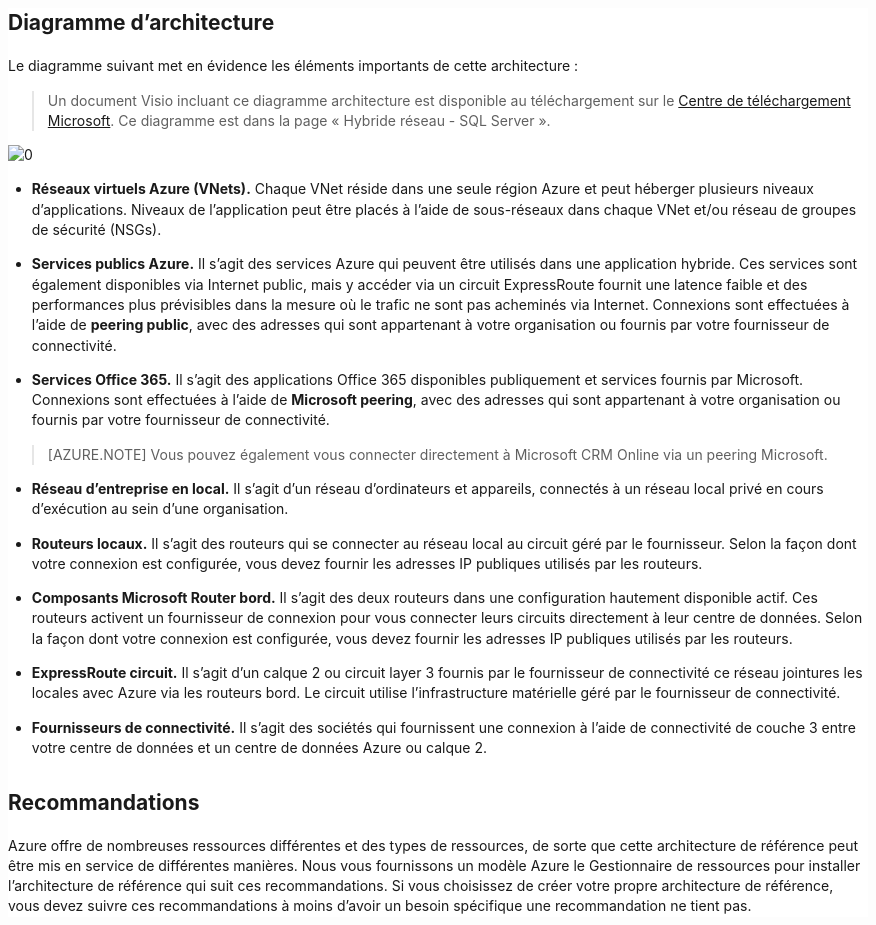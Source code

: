 ## <a name="architecture-diagram"></a>Diagramme d’architecture

Le diagramme suivant met en évidence les éléments importants de cette architecture :

> Un document Visio incluant ce diagramme architecture est disponible au téléchargement sur le [Centre de téléchargement Microsoft][visio-download]. Ce diagramme est dans la page « Hybride réseau - SQL Server ».

![[0]][0]

- **Réseaux virtuels Azure (VNets).** Chaque VNet réside dans une seule région Azure et peut héberger plusieurs niveaux d’applications. Niveaux de l’application peut être placés à l’aide de sous-réseaux dans chaque VNet et/ou réseau de groupes de sécurité (NSGs). 

- **Services publics Azure.** Il s’agit des services Azure qui peuvent être utilisés dans une application hybride. Ces services sont également disponibles via Internet public, mais y accéder via un circuit ExpressRoute fournit une latence faible et des performances plus prévisibles dans la mesure où le trafic ne sont pas acheminés via Internet. Connexions sont effectuées à l’aide de **peering public**, avec des adresses qui sont appartenant à votre organisation ou fournis par votre fournisseur de connectivité. 

- **Services Office 365.** Il s’agit des applications Office 365 disponibles publiquement et services fournis par Microsoft. Connexions sont effectuées à l’aide de **Microsoft peering**, avec des adresses qui sont appartenant à votre organisation ou fournis par votre fournisseur de connectivité.

>[AZURE.NOTE] Vous pouvez également vous connecter directement à Microsoft CRM Online via un peering Microsoft.

- **Réseau d’entreprise en local.** Il s’agit d’un réseau d’ordinateurs et appareils, connectés à un réseau local privé en cours d’exécution au sein d’une organisation.

- **Routeurs locaux.** Il s’agit des routeurs qui se connecter au réseau local au circuit géré par le fournisseur. Selon la façon dont votre connexion est configurée, vous devez fournir les adresses IP publiques utilisés par les routeurs. 

- **Composants Microsoft Router bord.** Il s’agit des deux routeurs dans une configuration hautement disponible actif. Ces routeurs activent un fournisseur de connexion pour vous connecter leurs circuits directement à leur centre de données. Selon la façon dont votre connexion est configurée, vous devez fournir les adresses IP publiques utilisés par les routeurs.

- **ExpressRoute circuit.** Il s’agit d’un calque 2 ou circuit layer 3 fournis par le fournisseur de connectivité ce réseau jointures les locales avec Azure via les routeurs bord. Le circuit utilise l’infrastructure matérielle géré par le fournisseur de connectivité.

- **Fournisseurs de connectivité.** Il s’agit des sociétés qui fournissent une connexion à l’aide de connectivité de couche 3 entre votre centre de données et un centre de données Azure ou calque 2.

## <a name="recommendations"></a>Recommandations

Azure offre de nombreuses ressources différentes et des types de ressources, de sorte que cette architecture de référence peut être mis en service de différentes manières. Nous vous fournissons un modèle Azure le Gestionnaire de ressources pour installer l’architecture de référence qui suit ces recommandations. Si vous choisissez de créer votre propre architecture de référence, vous devez suivre ces recommandations à moins d’avoir un besoin spécifique une recommandation ne tient pas.


[expressroute-technical-overview]: ../expressroute/expressroute-introduction.md
[resource-manager-overview]: ../azure-resource-manager/resource-group-overview.md
[azure-powershell]: ../powershell-azure-resource-manager.md
[expressroute-prereqs]: ../expressroute/expressroute-prerequisites.md
[configure-expressroute-routing]: ../expressroute/expressroute-howto-routing-arm.md
[sla-for-expressroute]: https://azure.microsoft.com/support/legal/sla/expressroute/v1_0/
[link-vnet-to-expressroute]: ../expressroute/expressroute-howto-linkvnet-arm.md
[ExpressRoute-provisioning]: ../expressroute/expressroute-workflows.md
[expressroute-pricing]: https://azure.microsoft.com/pricing/details/expressroute/
[expressroute-limits]: ../azure-subscription-service-limits.md#networking-limits
[sample-script]: #sample-solution-script
[connectivity-providers]: ../expressroute/expressroute-introduction.md#how-can-i-connect-my-network-to-microsoft-using-expressroute
[azurect]: https://github.com/Azure/NetworkMonitoring/tree/master/AzureCT
[forced-tuneling]: ./guidance-iaas-ra-secure-vnet-hybrid.md
[highly-available-network-architecture]: ./guidance-hybrid-network-expressroute-vpn-failover.md
[arm-templates]: ../resource-group-authoring-templates.md
[naming-conventions]: ./guidance-naming-conventions.md
[solution-script]: https://github.com/mspnp/reference-architectures/tree/master/guidance-hybrid-network-er/Deploy-ReferenceArchitecture.ps1
[solution-script-bash]: https://github.com/mspnp/reference-architectures/tree/master/guidance-hybrid-network-er/deploy-reference-architecture.sh
[vnet-parameters]: https://github.com/mspnp/reference-architectures/tree/master/guidance-hybrid-network-er/parameters/virtualNetwork.parameters.json
[virtualnetworkgateway-parameters]: https://github.com/mspnp/reference-architectures/tree/master/guidance-hybrid-network-er/parameters/virtualNetworkGateway.parameters.json
[visio-download]: http://download.microsoft.com/download/1/5/6/1569703C-0A82-4A9C-8334-F13D0DF2F472/RAs.vsdx
[er-circuit-parameters]: https://github.com/mspnp/reference-architectures/tree/master/guidance-hybrid-network-er/parameters/expressRouteCircuit.parameters.json
[azure-powershell-download]: https://azure.microsoft.com/documentation/articles/powershell-install-configure/
[azure-cli]: https://azure.microsoft.com/documentation/articles/xplat-cli-install/
[0]: ./media/guidance-hybrid-network-expressroute/figure1.png "Architecture de réseau hybride à l’aide de Azure ExpressRoute"
[1]: ./media/guidance-hybrid-network-expressroute/figure2.png "Utilisant aucun routeur redondants avec circuits principaux et secondaires ExpressRoute"
[2]: ./media/guidance-hybrid-network-expressroute/figure3.png "Ajout de périphériques de sécurité au réseau local"
[3]: ./media/guidance-hybrid-network-expressroute/figure4.png "À l’aide de forcé tunnel pour auditer le trafic Internet lié"
[4]: ./media/guidance-hybrid-network-expressroute/figure5.png "Vous avez trouvé la clé de service d’un circuit ExpressRoute"